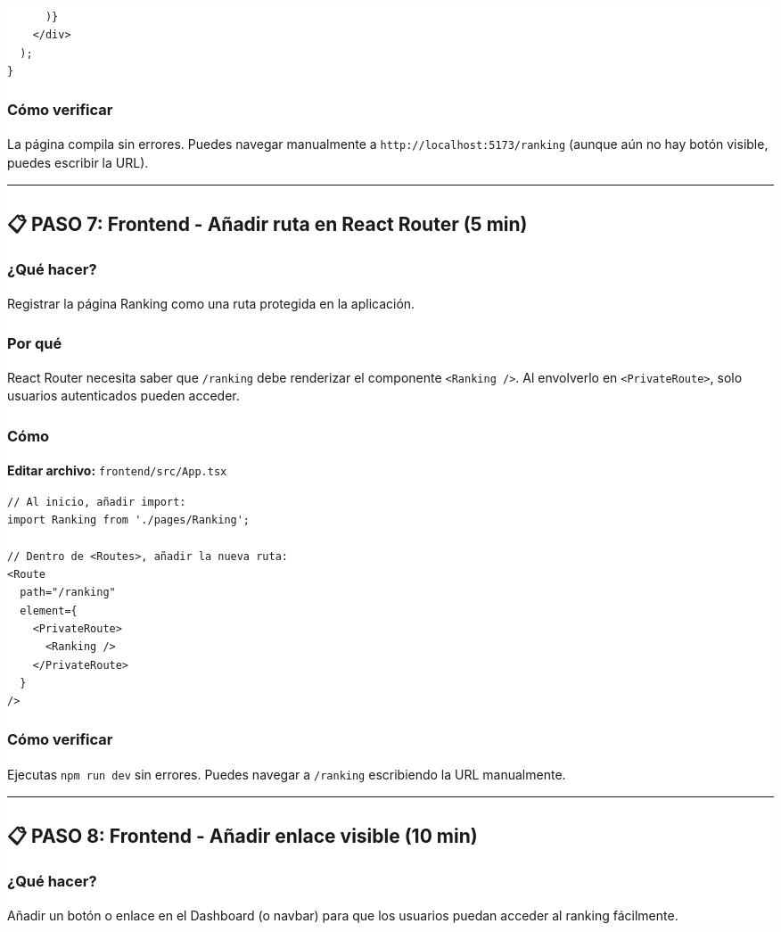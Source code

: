 ```tsx
      )}
    </div>
  );
}
```

### Cómo verificar
La página compila sin errores. Puedes navegar manualmente a `http://localhost:5173/ranking` (aunque aún no hay botón visible, puedes escribir la URL).

---

## 📋 PASO 7: Frontend - Añadir ruta en React Router (5 min)

### ¿Qué hacer?
Registrar la página Ranking como una ruta protegida en la aplicación.

### Por qué
React Router necesita saber que `/ranking` debe renderizar el componente `<Ranking />`. Al envolverlo en `<PrivateRoute>`, solo usuarios autenticados pueden acceder.

### Cómo

**Editar archivo:** `frontend/src/App.tsx`

```tsx
// Al inicio, añadir import:
import Ranking from './pages/Ranking';

// Dentro de <Routes>, añadir la nueva ruta:
<Route 
  path="/ranking" 
  element={
    <PrivateRoute>
      <Ranking />
    </PrivateRoute>
  } 
/>
```

### Cómo verificar
Ejecutas `npm run dev` sin errores. Puedes navegar a `/ranking` escribiendo la URL manualmente.

---

## 📋 PASO 8: Frontend - Añadir enlace visible (10 min)

### ¿Qué hacer?
Añadir un botón o enlace en el Dashboard (o navbar) para que los usuarios puedan acceder al ranking fácilmente.
